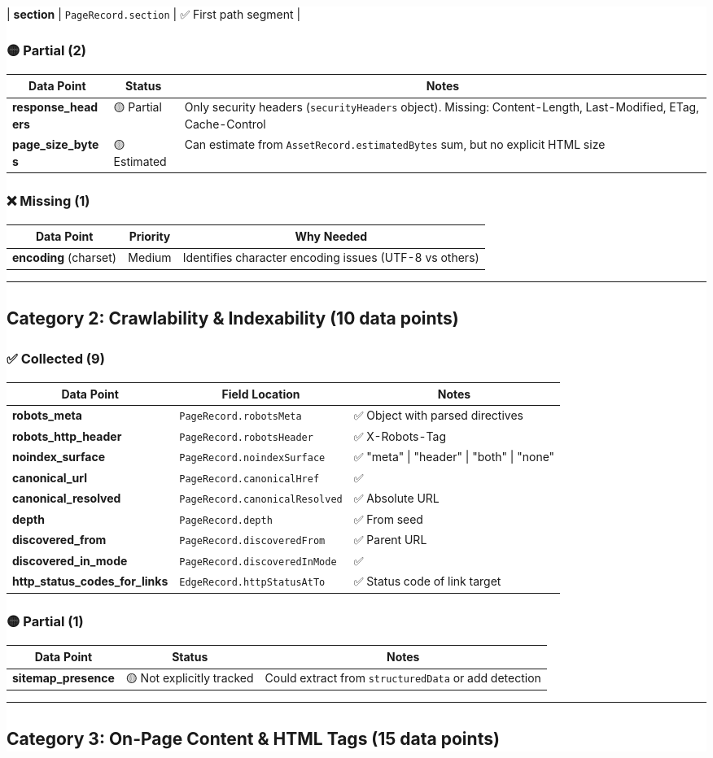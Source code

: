 | **section** | `PageRecord.section` | ✅ First path segment |

### 🟡 Partial (2)

| Data Point | Status | Notes |
|-----------|--------|-------|
| **response_headers** | 🟡 Partial | Only security headers (`securityHeaders` object). Missing: Content-Length, Last-Modified, ETag, Cache-Control |
| **page_size_bytes** | 🟡 Estimated | Can estimate from `AssetRecord.estimatedBytes` sum, but no explicit HTML size |

### ❌ Missing (1)

| Data Point | Priority | Why Needed |
|-----------|----------|------------|
| **encoding** (charset) | Medium | Identifies character encoding issues (UTF-8 vs others) |

---

## Category 2: Crawlability & Indexability (10 data points)

### ✅ Collected (9)

| Data Point | Field Location | Notes |
|-----------|----------------|-------|
| **robots_meta** | `PageRecord.robotsMeta` | ✅ Object with parsed directives |
| **robots_http_header** | `PageRecord.robotsHeader` | ✅ X-Robots-Tag |
| **noindex_surface** | `PageRecord.noindexSurface` | ✅ "meta" \| "header" \| "both" \| "none" |
| **canonical_url** | `PageRecord.canonicalHref` | ✅ |
| **canonical_resolved** | `PageRecord.canonicalResolved` | ✅ Absolute URL |
| **depth** | `PageRecord.depth` | ✅ From seed |
| **discovered_from** | `PageRecord.discoveredFrom` | ✅ Parent URL |
| **discovered_in_mode** | `PageRecord.discoveredInMode` | ✅ |
| **http_status_codes_for_links** | `EdgeRecord.httpStatusAtTo` | ✅ Status code of link target |

### 🟡 Partial (1)

| Data Point | Status | Notes |
|-----------|--------|-------|
| **sitemap_presence** | 🟡 Not explicitly tracked | Could extract from `structuredData` or add detection |

---

## Category 3: On-Page Content & HTML Tags (15 data points)
